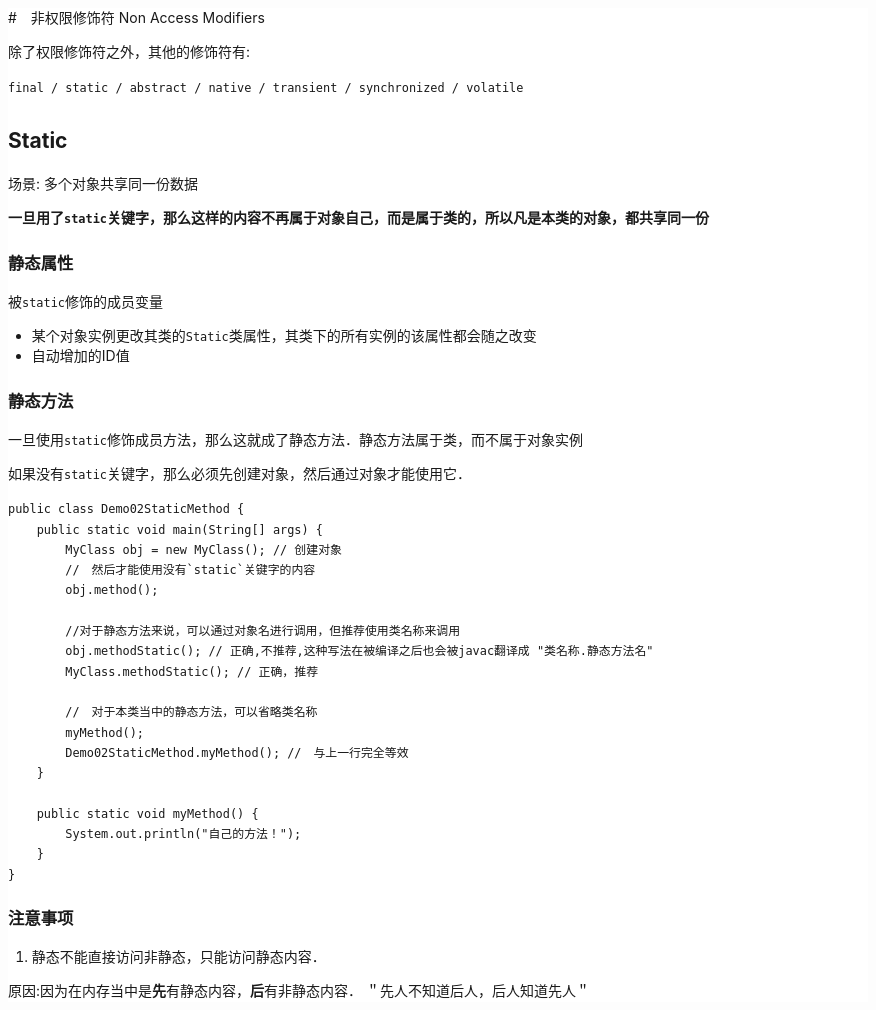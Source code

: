 #　非权限修饰符 Non Access Modifiers

除了权限修饰符之外，其他的修饰符有:

```
final / static / abstract / native / transient / synchronized / volatile
```

## Static

场景: 多个对象共享同一份数据

**一旦用了`static`关键字，那么这样的内容不再属于对象自己，而是属于类的，所以凡是本类的对象，都共享同一份**

### 静态属性

被`static`修饰的成员变量

- 某个对象实例更改其类的`Static`类属性，其类下的所有实例的该属性都会随之改变
- 自动增加的ID值

### 静态方法

一旦使用`static`修饰成员方法，那么这就成了静态方法．静态方法属于类，而不属于对象实例

如果没有`static`关键字，那么必须先创建对象，然后通过对象才能使用它．

```
public class Demo02StaticMethod {
    public static void main(String[] args) {
        MyClass obj = new MyClass(); // 创建对象
        //　然后才能使用没有`static`关键字的内容
        obj.method();
        
        //对于静态方法来说，可以通过对象名进行调用，但推荐使用类名称来调用
        obj.methodStatic(); // 正确,不推荐,这种写法在被编译之后也会被javac翻译成 "类名称.静态方法名"
        MyClass.methodStatic(); // 正确，推荐
        
        //　对于本类当中的静态方法，可以省略类名称
        myMethod();
        Demo02StaticMethod.myMethod(); //　与上一行完全等效
    }
    
    public static void myMethod() {
        System.out.println("自己的方法！");
    }
}
```

### 注意事项

1. 静态不能直接访问非静态，只能访问静态内容．

原因:因为在内存当中是**先**有静态内容，**后**有非静态内容．
＂先人不知道后人，后人知道先人＂
